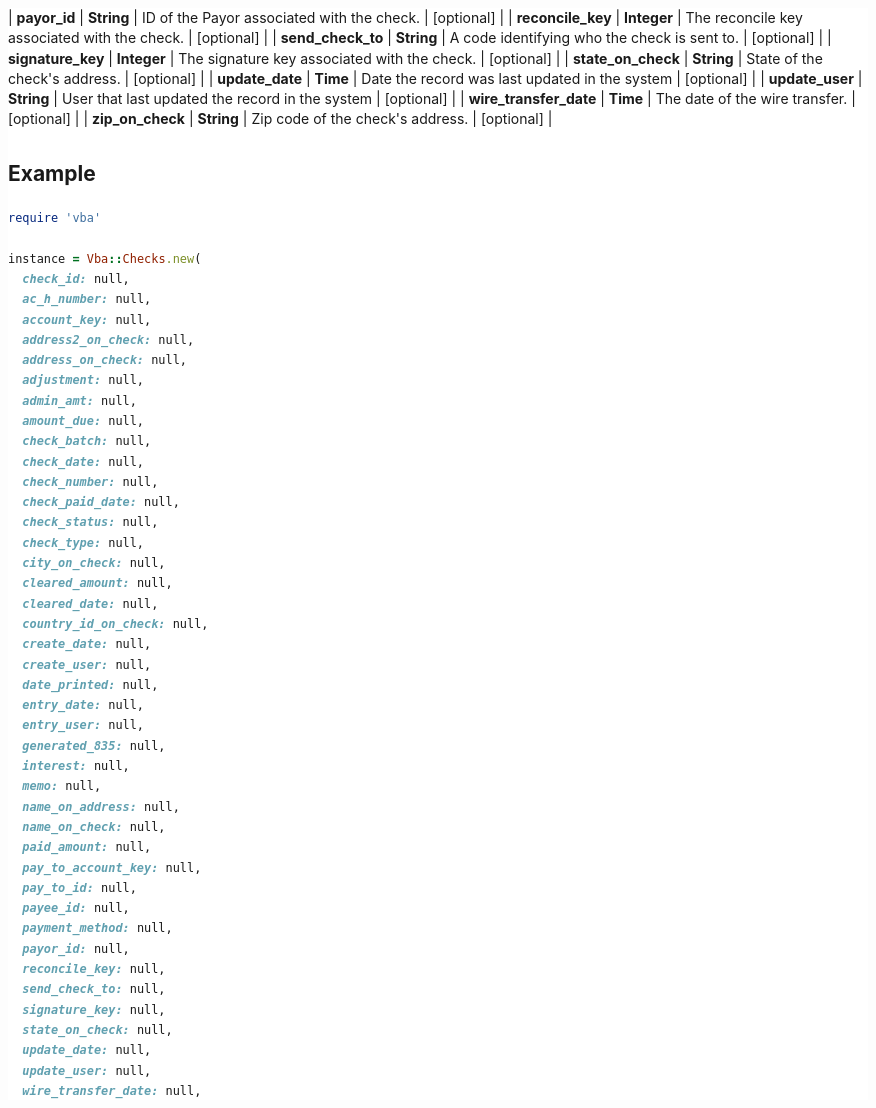 | **payor_id** | **String** | ID of the Payor associated with the check. | [optional] |
| **reconcile_key** | **Integer** | The reconcile key associated with the check. | [optional] |
| **send_check_to** | **String** | A code identifying who the check is sent to. | [optional] |
| **signature_key** | **Integer** | The signature key associated with the check. | [optional] |
| **state_on_check** | **String** | State of the check&#39;s address. | [optional] |
| **update_date** | **Time** | Date the record was last updated in the system | [optional] |
| **update_user** | **String** | User that last updated the record in the system | [optional] |
| **wire_transfer_date** | **Time** | The date of the wire transfer. | [optional] |
| **zip_on_check** | **String** | Zip code of the check&#39;s address. | [optional] |

## Example

```ruby
require 'vba'

instance = Vba::Checks.new(
  check_id: null,
  ac_h_number: null,
  account_key: null,
  address2_on_check: null,
  address_on_check: null,
  adjustment: null,
  admin_amt: null,
  amount_due: null,
  check_batch: null,
  check_date: null,
  check_number: null,
  check_paid_date: null,
  check_status: null,
  check_type: null,
  city_on_check: null,
  cleared_amount: null,
  cleared_date: null,
  country_id_on_check: null,
  create_date: null,
  create_user: null,
  date_printed: null,
  entry_date: null,
  entry_user: null,
  generated_835: null,
  interest: null,
  memo: null,
  name_on_address: null,
  name_on_check: null,
  paid_amount: null,
  pay_to_account_key: null,
  pay_to_id: null,
  payee_id: null,
  payment_method: null,
  payor_id: null,
  reconcile_key: null,
  send_check_to: null,
  signature_key: null,
  state_on_check: null,
  update_date: null,
  update_user: null,
  wire_transfer_date: null,
```